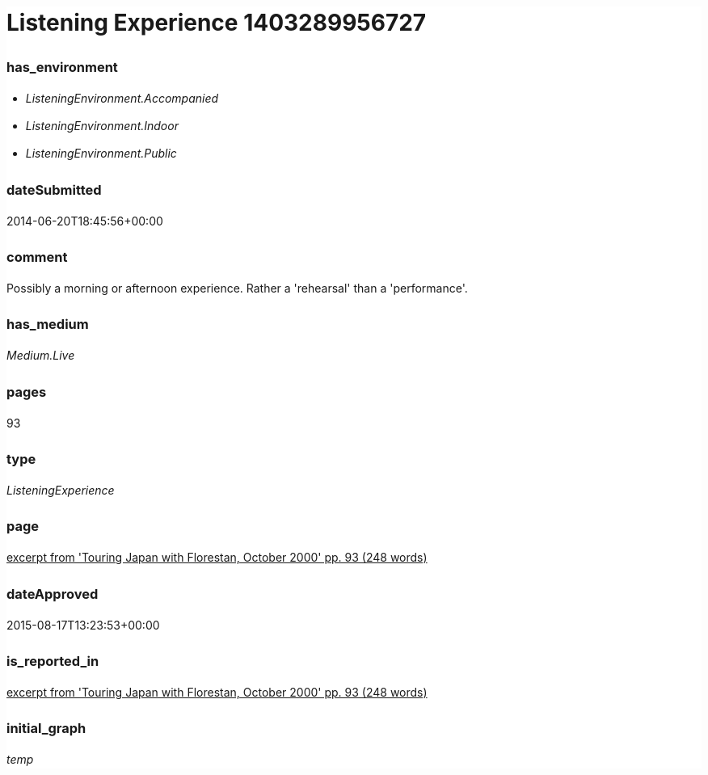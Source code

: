 # Listening Experience 1403289956727

### has_environment

 - *ListeningEnvironment.Accompanied*

 - *ListeningEnvironment.Indoor*

 - *ListeningEnvironment.Public*

### dateSubmitted


2014-06-20T18:45:56+00:00

### comment


Possibly a morning or afternoon experience. Rather a 'rehearsal' than a 'performance'.

### has_medium


*Medium.Live*

### pages


93

### type


*ListeningExperience*

### page


[excerpt from 'Touring Japan with Florestan, October 2000' pp. 93 (248 words)](#excerpt-from-'Touring-Japan-with-Florestan-October-2000'-pp.-93-(248-words))

### dateApproved


2015-08-17T13:23:53+00:00

### is_reported_in


[excerpt from 'Touring Japan with Florestan, October 2000' pp. 93 (248 words)](#excerpt-from-'Touring-Japan-with-Florestan-October-2000'-pp.-93-(248-words))

### initial_graph


*temp*
